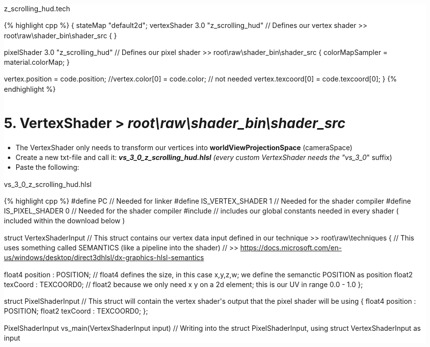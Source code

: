 <div class="highlight-header"><p>​z_scrolling_hud.tech</p></div>
{% highlight cpp %}
{
   stateMap "default2d";
   vertexShader 3.0 "z_scrolling_hud"        // Defines our vertex shader   >> root\raw\shader_bin\shader_src
   {
   }
	
   pixelShader 3.0 "z_scrolling_hud"         // Defines our pixel shader    >> root\raw\shader_bin\shader_src
   {
      colorMapSampler = material.colorMap;
   }

   vertex.position = code.position;
   //vertex.color[0] = code.color;           // not needed
   vertex.texcoord[0] = code.texcoord[0];
}
{% endhighlight %}




<a name="vertex"></a>
<div class="padding-1l"></div>
<div align="center"><div class="seperator-75p"></div></div>
<div class="padding-1l"></div>

# 5. VertexShader > _root\raw\shader_bin\shader_src_

- The VertexShader only needs to transform our vertices into __worldViewProjectionSpace__  (cameraSpace)
- Create a new txt-file and call it: ___vs_3_0_z_scrolling_hud.hlsl__ (every custom VertexShader needs the "vs_3_0_" suffix)
- Paste the following:

<div class="padding-1l"></div>

<div class="highlight-header"><p>​vs_3_0_z_scrolling_hud.hlsl</p></div>
{% highlight cpp %}
#define PC                       // Needed for linker
#define IS_VERTEX_SHADER 1       // Needed for the shader compiler
#define IS_PIXEL_SHADER 0        // Needed for the shader compiler
#include <shader_vars.h>         // includes our global constants needed in every shader ( included within the download below )

struct VertexShaderInput         // This struct contains our vertex data input defined in our technique >> root\raw\techniques
{                                // This uses something called SEMANTICS (like a pipeline into the shader)
                                 // >> https://docs.microsoft.com/en-us/windows/desktop/direct3dhlsl/dx-graphics-hlsl-semantics

   float4 position : POSITION;   // float4 defines the size, in this case x,y,z,w; we define the semanctic POSITION as position
   float2 texCoord : TEXCOORD0;  // float2 because we only need x y on a 2d element; this is our UV in range 0.0 - 1.0
};

struct PixelShaderInput          // This struct will contain the vertex shader's output that the pixel shader will be using
{
   float4 position : POSITION;
   float2 texCoord : TEXCOORD0;
};


PixelShaderInput vs_main(VertexShaderInput input)  // Writing into the struct PixelShaderInput, using struct VertexShaderInput as input